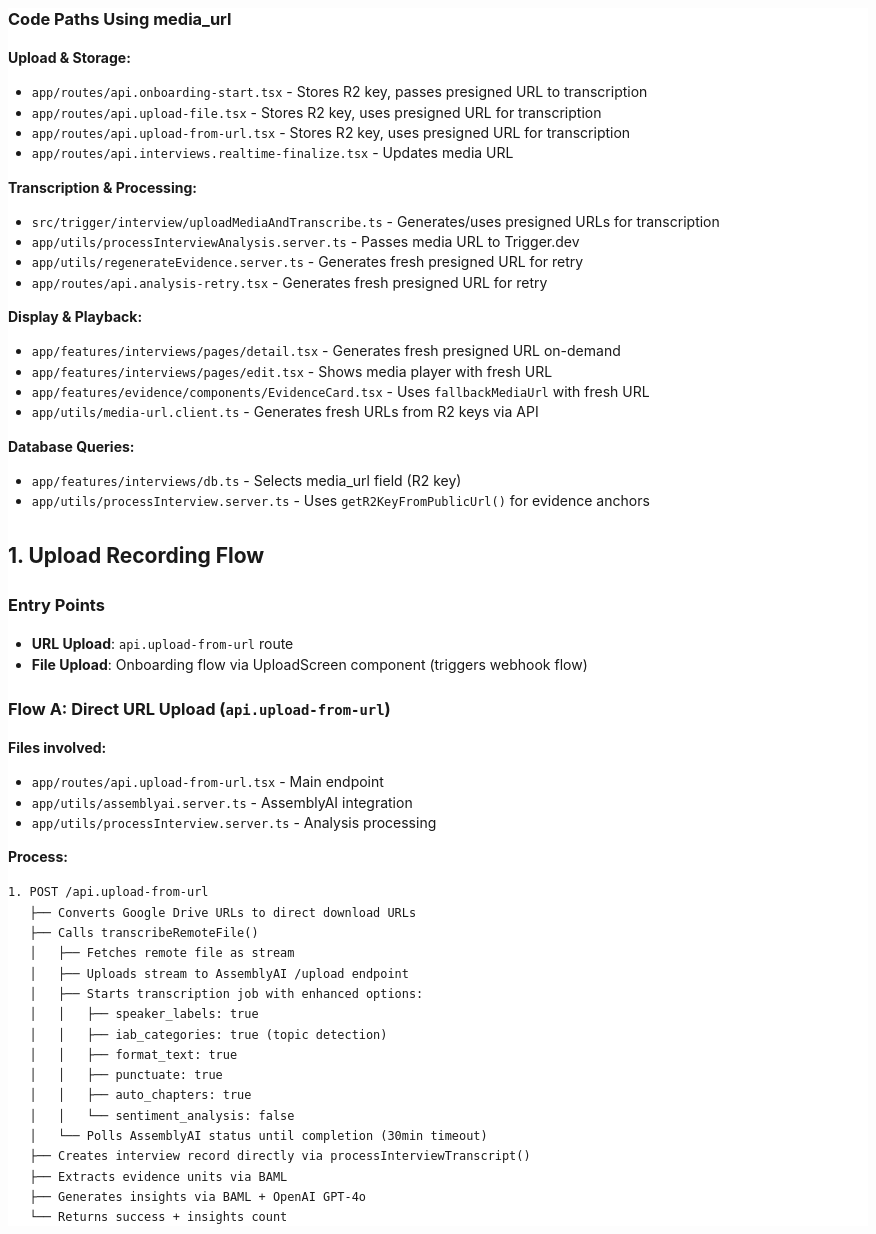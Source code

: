 ### Code Paths Using media_url

**Upload & Storage:**
- `app/routes/api.onboarding-start.tsx` - Stores R2 key, passes presigned URL to transcription
- `app/routes/api.upload-file.tsx` - Stores R2 key, uses presigned URL for transcription
- `app/routes/api.upload-from-url.tsx` - Stores R2 key, uses presigned URL for transcription
- `app/routes/api.interviews.realtime-finalize.tsx` - Updates media URL

**Transcription & Processing:**
- `src/trigger/interview/uploadMediaAndTranscribe.ts` - Generates/uses presigned URLs for transcription
- `app/utils/processInterviewAnalysis.server.ts` - Passes media URL to Trigger.dev
- `app/utils/regenerateEvidence.server.ts` - Generates fresh presigned URL for retry
- `app/routes/api.analysis-retry.tsx` - Generates fresh presigned URL for retry

**Display & Playback:**
- `app/features/interviews/pages/detail.tsx` - Generates fresh presigned URL on-demand
- `app/features/interviews/pages/edit.tsx` - Shows media player with fresh URL
- `app/features/evidence/components/EvidenceCard.tsx` - Uses `fallbackMediaUrl` with fresh URL
- `app/utils/media-url.client.ts` - Generates fresh URLs from R2 keys via API

**Database Queries:**
- `app/features/interviews/db.ts` - Selects media_url field (R2 key)
- `app/utils/processInterview.server.ts` - Uses `getR2KeyFromPublicUrl()` for evidence anchors

## 1. Upload Recording Flow

### Entry Points
- **URL Upload**: `api.upload-from-url` route
- **File Upload**: Onboarding flow via UploadScreen component (triggers webhook flow)

### Flow A: Direct URL Upload (`api.upload-from-url`)

**Files involved:**
- `app/routes/api.upload-from-url.tsx` - Main endpoint
- `app/utils/assemblyai.server.ts` - AssemblyAI integration
- `app/utils/processInterview.server.ts` - Analysis processing

**Process:**
```
1. POST /api.upload-from-url
   ├── Converts Google Drive URLs to direct download URLs
   ├── Calls transcribeRemoteFile()
   │   ├── Fetches remote file as stream
   │   ├── Uploads stream to AssemblyAI /upload endpoint
   │   ├── Starts transcription job with enhanced options:
   │   │   ├── speaker_labels: true
   │   │   ├── iab_categories: true (topic detection)
   │   │   ├── format_text: true
   │   │   ├── punctuate: true
   │   │   ├── auto_chapters: true
   │   │   └── sentiment_analysis: false
   │   └── Polls AssemblyAI status until completion (30min timeout)
   ├── Creates interview record directly via processInterviewTranscript()
   ├── Extracts evidence units via BAML
   ├── Generates insights via BAML + OpenAI GPT-4o
   └── Returns success + insights count
```
